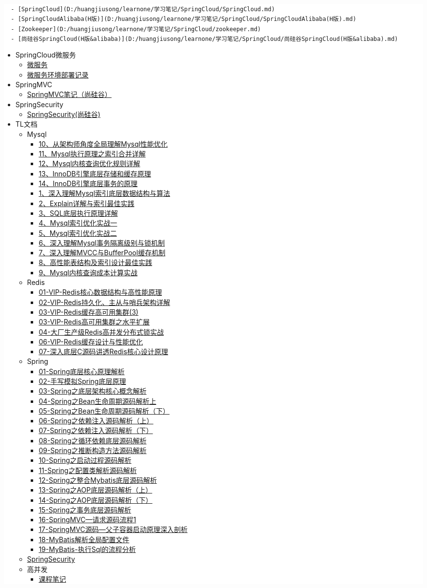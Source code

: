       - [SpringCloud](D:/huangjiusong/learnone/学习笔记/SpringCloud/SpringCloud.md)
      - [SpringCloudAlibaba(H版)](D:/huangjiusong/learnone/学习笔记/SpringCloud/SpringCloudAlibaba(H版).md)
      - [Zookeeper](D:/huangjiusong/learnone/学习笔记/SpringCloud/zookeeper.md)
      - [尚硅谷SpringCloud(H版&alibaba)](D:/huangjiusong/learnone/学习笔记/SpringCloud/尚硅谷SpringCloud(H版&alibaba).md)
   - SpringCloud微服务
      - [微服务](D:/huangjiusong/learnone/学习笔记/SpringCloud微服务/微服务.md)
      - [微服务环境部署记录](D:/huangjiusong/learnone/学习笔记/SpringCloud微服务/微服务环境部署记录.md)
   - SpringMVC
      - [SpringMVC笔记（尚硅谷）](D:/huangjiusong/learnone/学习笔记/SpringMVC/SpringMVC笔记（尚硅谷）.md)
   - SpringSecurity
      - [SpringSecurity(尚硅谷)](D:/huangjiusong/learnone/学习笔记/SpringSecurity/SpringSecurity(尚硅谷).md)
   - TL文档
      - Mysql
         - [10、从架构师角度全局理解Mysql性能优化](D:/huangjiusong/learnone/学习笔记/TL文档/mysql/10、从架构师角度全局理解Mysql性能优化.md)
         - [11、Mysql执行原理之索引合并详解](D:/huangjiusong/learnone/学习笔记/TL文档/mysql/11、Mysql执行原理之索引合并详解.md)
         - [12、Mysql内核查询优化规则详解](D:/huangjiusong/learnone/学习笔记/TL文档/mysql/12、Mysql内核查询优化规则详解.md)
         - [13、InnoDB引擎底层存储和缓存原理](D:/huangjiusong/learnone/学习笔记/TL文档/mysql/13、InnoDB引擎底层存储和缓存原理.md)
         - [14、InnoDB引擎底层事务的原理](D:/huangjiusong/learnone/学习笔记/TL文档/mysql/14、InnoDB引擎底层事务的原理.md)
         - [1、深入理解Mysql索引底层数据结构与算法](D:/huangjiusong/learnone/学习笔记/TL文档/mysql/1、深入理解Mysql索引底层数据结构与算法.md)
         - [2、Explain详解与索引最佳实践](D:/huangjiusong/learnone/学习笔记/TL文档/mysql/2、Explain详解与索引最佳实践.md)
         - [3、SQL底层执行原理详解](D:/huangjiusong/learnone/学习笔记/TL文档/mysql/3、SQL底层执行原理详解.md)
         - [4、Mysql索引优化实战一](D:/huangjiusong/learnone/学习笔记/TL文档/mysql/4、Mysql索引优化实战一.md)
         - [5、Mysql索引优化实战二](D:/huangjiusong/learnone/学习笔记/TL文档/mysql/5、Mysql索引优化实战二.md)
         - [6、深入理解Mysql事务隔离级别与锁机制](D:/huangjiusong/learnone/学习笔记/TL文档/mysql/6、深入理解Mysql事务隔离级别与锁机制.md)
         - [7、深入理解MVCC与BufferPool缓存机制](D:/huangjiusong/learnone/学习笔记/TL文档/mysql/7、深入理解MVCC与BufferPool缓存机制.md)
         - [8、高性能表结构及索引设计最佳实践](D:/huangjiusong/learnone/学习笔记/TL文档/mysql/8、高性能表结构及索引设计最佳实践.md)
         - [9、Mysql内核查询成本计算实战](D:/huangjiusong/learnone/学习笔记/TL文档/mysql/9、Mysql内核查询成本计算实战.md)
      - Redis
         - [01-VIP-Redis核心数据结构与高性能原理](D:/huangjiusong/learnone/学习笔记/TL文档/redis/01-VIP-Redis核心数据结构与高性能原理.md)
         - [02-VIP-Redis持久化、主从与哨兵架构详解](D:/huangjiusong/learnone/学习笔记/TL文档/redis/02-VIP-Redis持久化、主从与哨兵架构详解.md)
         - [03-VIP-Redis缓存高可用集群(3)](D:/huangjiusong/learnone/学习笔记/TL文档/redis/03-VIP-Redis缓存高可用集群(3).md)
         - [03-VIP-Redis高可用集群之水平扩展](D:/huangjiusong/learnone/学习笔记/TL文档/redis/03-VIP-Redis高可用集群之水平扩展.md)
         - [04-大厂生产级Redis高并发分布式锁实战](D:/huangjiusong/learnone/学习笔记/TL文档/redis/04-大厂生产级Redis高并发分布式锁实战.md)
         - [06-VIP-Redis缓存设计与性能优化](D:/huangjiusong/learnone/学习笔记/TL文档/redis/06-VIP-Redis缓存设计与性能优化.md)
         - [07-深入底层C源码讲透Redis核心设计原理](D:/huangjiusong/learnone/学习笔记/TL文档/redis/07-深入底层C源码讲透Redis核心设计原理.md)
      - Spring
         - [01-Spring底层核心原理解析](D:/huangjiusong/learnone/学习笔记/TL文档/Spring/01-Spring底层核心原理解析.md)
         - [02-手写模拟Spring底层原理](D:/huangjiusong/learnone/学习笔记/TL文档/Spring/02-手写模拟Spring底层原理.md)
         - [03-Spring之底层架构核心概念解析](D:/huangjiusong/learnone/学习笔记/TL文档/Spring/03-Spring之底层架构核心概念解析.md)
         - [04-Spring之Bean生命周期源码解析上](D:/huangjiusong/learnone/学习笔记/TL文档/Spring/04-Spring之Bean生命周期源码解析上.md)
         - [05-Spring之Bean生命周期源码解析（下）](D:/huangjiusong/learnone/学习笔记/TL文档/Spring/05-Spring之Bean生命周期源码解析（下）.md)
         - [06-Spring之依赖注入源码解析（上）](D:/huangjiusong/learnone/学习笔记/TL文档/Spring/06-Spring之依赖注入源码解析（上）.md)
         - [07-Spring之依赖注入源码解析（下）](D:/huangjiusong/learnone/学习笔记/TL文档/Spring/07-Spring之依赖注入源码解析（下）.md)
         - [08-Spring之循环依赖底层源码解析](D:/huangjiusong/learnone/学习笔记/TL文档/Spring/08-Spring之循环依赖底层源码解析.md)
         - [09-Spring之推断构造方法源码解析](D:/huangjiusong/learnone/学习笔记/TL文档/Spring/09-Spring之推断构造方法源码解析.md)
         - [10-Spring之启动过程源码解析](D:/huangjiusong/learnone/学习笔记/TL文档/Spring/10-Spring之启动过程源码解析.md)
         - [11-Spring之配置类解析源码解析](D:/huangjiusong/learnone/学习笔记/TL文档/Spring/11-Spring之配置类解析源码解析.md)
         - [12-Spring之整合Mybatis底层源码解析](D:/huangjiusong/learnone/学习笔记/TL文档/Spring/12-Spring之整合Mybatis底层源码解析.md)
         - [13-Spring之AOP底层源码解析（上）](D:/huangjiusong/learnone/学习笔记/TL文档/Spring/13-Spring之AOP底层源码解析（上）.md)
         - [14-Spring之AOP底层源码解析（下）](D:/huangjiusong/learnone/学习笔记/TL文档/Spring/14-Spring之AOP底层源码解析（下）.md)
         - [15-Spring之事务底层源码解析](D:/huangjiusong/learnone/学习笔记/TL文档/Spring/15-Spring之事务底层源码解析.md)
         - [16-SpringMVC—请求源码流程1](D:/huangjiusong/learnone/学习笔记/TL文档/Spring/16-SpringMVC—请求源码流程1.md)
         - [17-SpringMVC源码—父子容器启动原理深入剖析](D:/huangjiusong/learnone/学习笔记/TL文档/Spring/17-SpringMVC源码—父子容器启动原理深入剖析.md)
         - [18-MyBatis解析全局配置文件](D:/huangjiusong/learnone/学习笔记/TL文档/Spring/18-MyBatis解析全局配置文件.md)
         - [19-MyBatis-执行Sql的流程分析](D:/huangjiusong/learnone/学习笔记/TL文档/Spring/19-MyBatis-执行Sql的流程分析.md)
      - [SpringSecurity](D:/huangjiusong/learnone/学习笔记/TL文档/SpringSecurity.md)
      - 高并发
         - [课程笔记](D:/huangjiusong/learnone/学习笔记/TL文档/高并发/课程笔记.md)